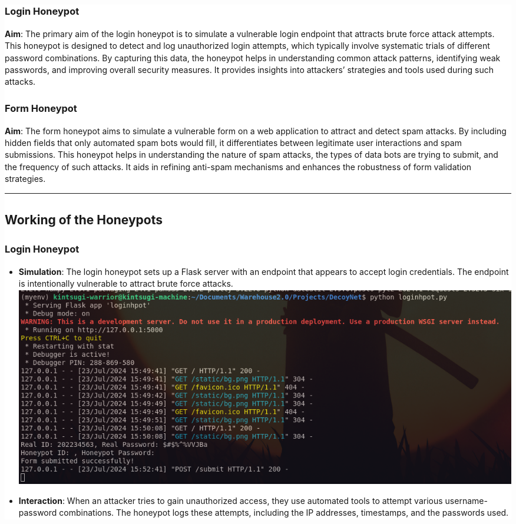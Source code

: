 ### Login Honeypot

**Aim**: The primary aim of the login honeypot is to simulate a vulnerable login endpoint that attracts brute force attack attempts. This honeypot is designed to detect and log unauthorized login attempts, which typically involve systematic trials of different password combinations. By capturing this data, the honeypot helps in understanding common attack patterns, identifying weak passwords, and improving overall security measures. It provides insights into attackers’ strategies and tools used during such attacks.

### Form Honeypot

**Aim**: The form honeypot aims to simulate a vulnerable form on a web application to attract and detect spam attacks. By including hidden fields that only automated spam bots would fill, it differentiates between legitimate user interactions and spam submissions. This honeypot helps in understanding the nature of spam attacks, the types of data bots are trying to submit, and the frequency of such attacks. It aids in refining anti-spam mechanisms and enhances the robustness of form validation strategies.

---

## Working of the Honeypots

### Login Honeypot

- **Simulation**: The login honeypot sets up a Flask server with an endpoint that appears to accept login credentials. The endpoint is intentionally vulnerable to attract brute force attacks.
![alt text](ss/image-1.png)

- **Interaction**: When an attacker tries to gain unauthorized access, they use automated tools to attempt various username-password combinations. The honeypot logs these attempts, including the IP addresses, timestamps, and the passwords used.